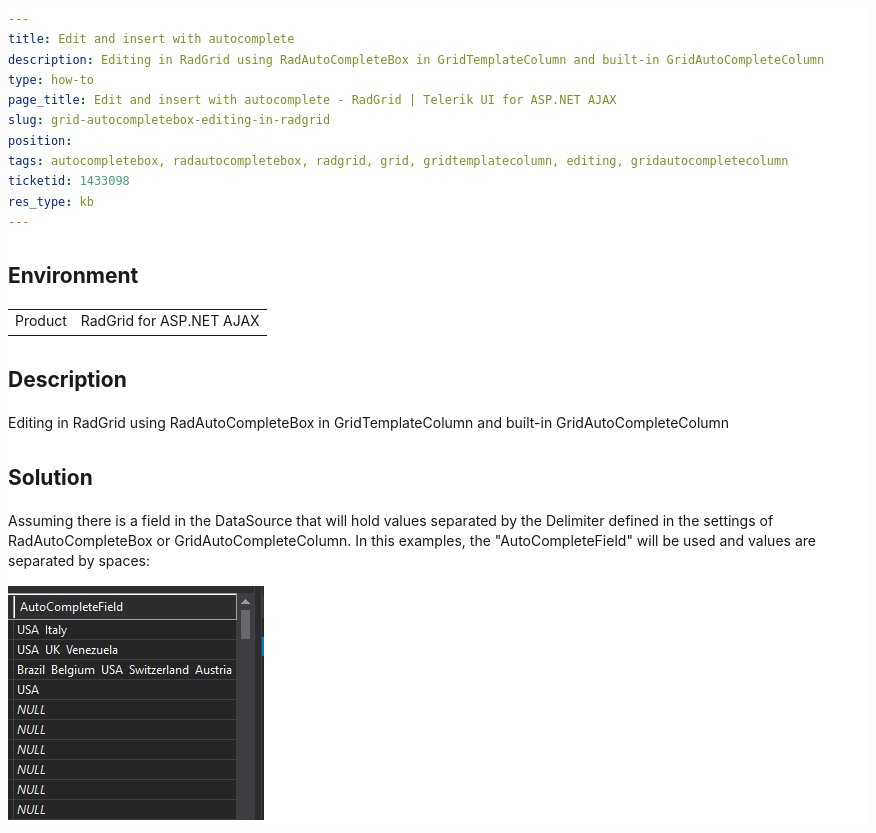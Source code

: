 ```yaml
---
title: Edit and insert with autocomplete
description: Editing in RadGrid using RadAutoCompleteBox in GridTemplateColumn and built-in GridAutoCompleteColumn
type: how-to
page_title: Edit and insert with autocomplete - RadGrid | Telerik UI for ASP.NET AJAX
slug: grid-autocompletebox-editing-in-radgrid
position: 
tags: autocompletebox, radautocompletebox, radgrid, grid, gridtemplatecolumn, editing, gridautocompletecolumn
ticketid: 1433098
res_type: kb
---
```


## Environment
<table>
	<tbody>
		<tr>
			<td>Product</td>
			<td>RadGrid for ASP.NET AJAX</td>
		</tr>
	</tbody>
</table>

## Description
Editing in RadGrid using RadAutoCompleteBox in GridTemplateColumn and built-in GridAutoCompleteColumn

## Solution

Assuming there is a field in the DataSource that will hold values separated by the Delimiter defined in the settings of RadAutoCompleteBox or GridAutoCompleteColumn. In this  examples, the "AutoCompleteField" will be used and values are separated by spaces:

![](images/datasource-field-for-autocomplete.png)
